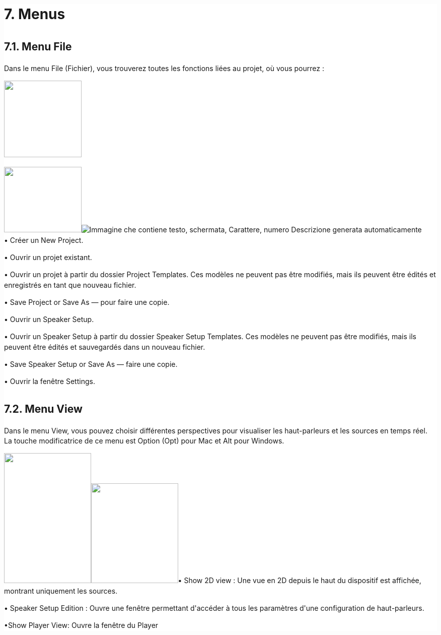 # 7. Menus

## 7.1. Menu File

Dans le menu File (Fichier), vous trouverez toutes les fonctions liées
au projet, où vous pourrez :

<img src="/media-fr/media/image94.jpg"
style="width:1.6in;height:1.57569in" />

<img src="/media-fr/media/image95.png"
style="width:1.6in;height:1.35903in" /><img src="/media-fr/media/image95.png"
style="width:1.6in;height:1.35903in"
alt="Immagine che contiene testo, schermata, Carattere, numero Descrizione generata automaticamente" />• Créer
un New Project.

• Ouvrir un projet existant.

• Ouvrir un projet à partir du dossier Project Templates. Ces modèles ne
peuvent pas être modifiés, mais ils peuvent être édités et enregistrés
en tant que nouveau fichier.

• Save Project or Save As — pour faire une copie.

• Ouvrir un Speaker Setup.

• Ouvrir un Speaker Setup à partir du dossier Speaker Setup Templates.
Ces modèles ne peuvent pas être modifiés, mais ils peuvent être édités
et sauvegardés dans un nouveau fichier.

• Save Speaker Setup or Save As — faire une copie.

• Ouvrir la fenêtre Settings.

## 7.2. Menu View

Dans le menu View, vous pouvez choisir différentes perspectives pour
visualiser les haut-parleurs et les sources en temps réel. La touche
modificatrice de ce menu est Option (Opt) pour Mac et Alt pour Windows.

<img src="/media-fr/media/image49.jpg"
style="width:1.8in;height:2.68681in" /><img src="/media-fr/media/image96.png"
style="width:1.8in;height:2.06292in" />• Show 2D view : Une vue en 2D
depuis le haut du dispositif est affichée, montrant uniquement les
sources.

• Speaker Setup Edition : Ouvre une fenêtre permettant d'accéder à tous
les paramètres d'une configuration de haut-parleurs.

•Show Player View: Ouvre la fenêtre du Player

